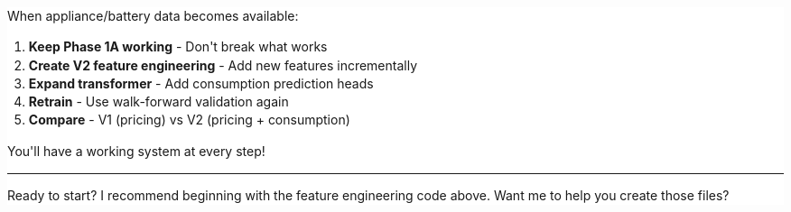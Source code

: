 When appliance/battery data becomes available:

1. **Keep Phase 1A working** - Don't break what works
2. **Create V2 feature engineering** - Add new features incrementally
3. **Expand transformer** - Add consumption prediction heads
4. **Retrain** - Use walk-forward validation again
5. **Compare** - V1 (pricing) vs V2 (pricing + consumption)

You'll have a working system at every step!

---

Ready to start? I recommend beginning with the feature engineering code above. Want me to help you create those files?

